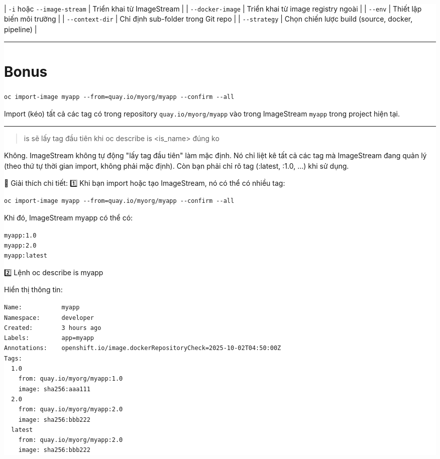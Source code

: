 | `-i` hoặc `--image-stream` | Triển khai từ ImageStream                        |
| `--docker-image`           | Triển khai từ image registry ngoài               |
| `--env`                    | Thiết lập biến môi trường                        |
| `--context-dir`            | Chỉ định sub-folder trong Git repo               |
| `--strategy`               | Chọn chiến lược build (source, docker, pipeline) |

---

# Bonus

```
oc import-image myapp --from=quay.io/myorg/myapp --confirm --all
```
Import (kéo) tất cả các tag có trong repository `quay.io/myorg/myapp` vào trong ImageStream `myapp` trong project hiện tại.

---
> is sẽ lấy tag đầu tiên khi oc describe is <is_name> đúng ko

Không.
ImageStream không tự động "lấy tag đầu tiên" làm mặc định.
Nó chỉ liệt kê tất cả các tag mà ImageStream đang quản lý (theo thứ tự thời gian import, không phải mặc định).
Còn bạn phải chỉ rõ tag (:latest, :1.0, …) khi sử dụng.

🧠 Giải thích chi tiết:
1️⃣ Khi bạn import hoặc tạo ImageStream, nó có thể có nhiều tag:
```
oc import-image myapp --from=quay.io/myorg/myapp --confirm --all
```

Khi đó, ImageStream myapp có thể có:
```
myapp:1.0
myapp:2.0
myapp:latest
```
2️⃣ Lệnh oc describe is myapp

Hiển thị thông tin:
```
Name:           myapp
Namespace:      developer
Created:        3 hours ago
Labels:         app=myapp
Annotations:    openshift.io/image.dockerRepositoryCheck=2025-10-02T04:50:00Z
Tags:
  1.0
    from: quay.io/myorg/myapp:1.0
    image: sha256:aaa111
  2.0
    from: quay.io/myorg/myapp:2.0
    image: sha256:bbb222
  latest
    from: quay.io/myorg/myapp:2.0
    image: sha256:bbb222
```
